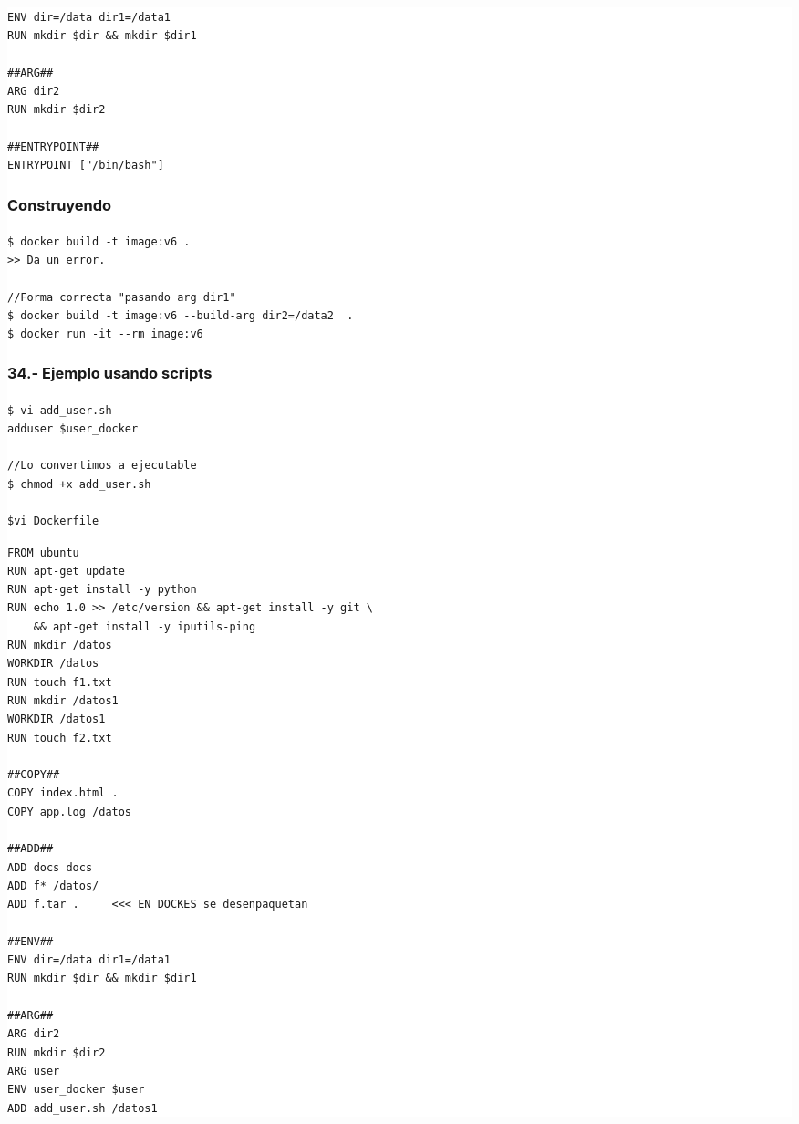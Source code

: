 ```
ENV dir=/data dir1=/data1
RUN mkdir $dir && mkdir $dir1

##ARG##
ARG dir2
RUN mkdir $dir2

##ENTRYPOINT##
ENTRYPOINT ["/bin/bash"]
```
### Construyendo
```
$ docker build -t image:v6 .
>> Da un error.

//Forma correcta "pasando arg dir1"
$ docker build -t image:v6 --build-arg dir2=/data2  .
$ docker run -it --rm image:v6 
```


### 34.- Ejemplo usando scripts
```
$ vi add_user.sh
adduser $user_docker

//Lo convertimos a ejecutable
$ chmod +x add_user.sh

$vi Dockerfile
```
```
FROM ubuntu
RUN apt-get update
RUN apt-get install -y python
RUN echo 1.0 >> /etc/version && apt-get install -y git \
    && apt-get install -y iputils-ping 
RUN mkdir /datos
WORKDIR /datos
RUN touch f1.txt
RUN mkdir /datos1
WORKDIR /datos1
RUN touch f2.txt

##COPY##
COPY index.html .
COPY app.log /datos

##ADD##
ADD docs docs
ADD f* /datos/
ADD f.tar .     <<< EN DOCKES se desenpaquetan

##ENV##
ENV dir=/data dir1=/data1
RUN mkdir $dir && mkdir $dir1

##ARG##
ARG dir2
RUN mkdir $dir2
ARG user
ENV user_docker $user
ADD add_user.sh /datos1
```